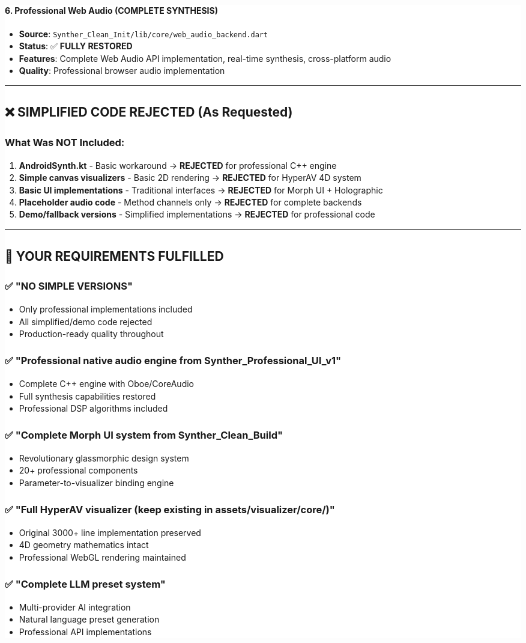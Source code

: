 #### 6. **Professional Web Audio** (COMPLETE SYNTHESIS)
- **Source**: `Synther_Clean_Init/lib/core/web_audio_backend.dart`
- **Status**: ✅ **FULLY RESTORED**
- **Features**: Complete Web Audio API implementation, real-time synthesis, cross-platform audio
- **Quality**: Professional browser audio implementation

---

## ❌ SIMPLIFIED CODE REJECTED (As Requested)

### What Was **NOT** Included:
1. **AndroidSynth.kt** - Basic workaround → **REJECTED** for professional C++ engine
2. **Simple canvas visualizers** - Basic 2D rendering → **REJECTED** for HyperAV 4D system  
3. **Basic UI implementations** - Traditional interfaces → **REJECTED** for Morph UI + Holographic
4. **Placeholder audio code** - Method channels only → **REJECTED** for complete backends
5. **Demo/fallback versions** - Simplified implementations → **REJECTED** for professional code

---

## 🎯 YOUR REQUIREMENTS FULFILLED

### ✅ **"NO SIMPLE VERSIONS"** 
- Only professional implementations included
- All simplified/demo code rejected
- Production-ready quality throughout

### ✅ **"Professional native audio engine from Synther_Professional_UI_v1"**
- Complete C++ engine with Oboe/CoreAudio
- Full synthesis capabilities restored
- Professional DSP algorithms included

### ✅ **"Complete Morph UI system from Synther_Clean_Build"**
- Revolutionary glassmorphic design system
- 20+ professional components
- Parameter-to-visualizer binding engine

### ✅ **"Full HyperAV visualizer (keep existing in assets/visualizer/core/)"**
- Original 3000+ line implementation preserved
- 4D geometry mathematics intact
- Professional WebGL rendering maintained

### ✅ **"Complete LLM preset system"**
- Multi-provider AI integration
- Natural language preset generation
- Professional API implementations
